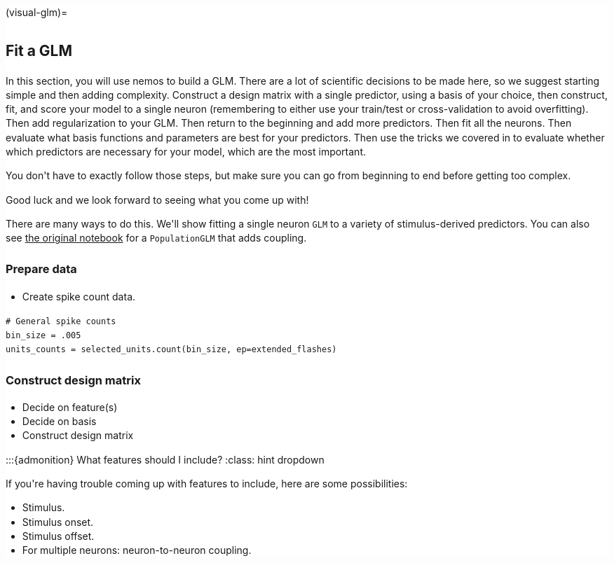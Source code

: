 (visual-glm)=
## Fit a GLM

<div class="render-all">

In this section, you will use nemos to build a GLM. There are a lot of scientific decisions to be made here, so we suggest starting simple and then adding complexity. Construct a design matrix with a single predictor, using a basis of your choice, then construct, fit, and score your model to a single neuron (remembering to either use your train/test or cross-validation to avoid overfitting). Then add regularization to your GLM. Then return to the beginning and add more predictors. Then fit all the neurons. Then evaluate what basis functions and parameters are best for your predictors. Then use the tricks we covered in [](sklearn) to evaluate whether which predictors are necessary for your model, which are the most important.

You don't have to exactly follow those steps, but make sure you can go from beginning to end before getting too complex.

Good luck and we look forward to seeing what you come up with!

</div>

There are many ways to do this. We'll show fitting a single neuron `GLM` to a variety of stimulus-derived predictors. You can also see [the original notebook](https://alleninstitute.github.io/openscope_databook/higher-order/GLM_pynapple_nemos.html#adding-coupling-as-a-new-predictor) for a `PopulationGLM` that adds coupling.

### Prepare data

<div class="render-all">

- Create spike count data.

</div>

```{code-cell} ipython3
# General spike counts
bin_size = .005
units_counts = selected_units.count(bin_size, ep=extended_flashes)
```

### Construct design matrix

<div class="render-all">

- Decide on feature(s)
- Decide on basis
- Construct design matrix

:::{admonition} What features should I include?
:class: hint dropdown

If you're having trouble coming up with features to include, here are some possibilities:
- Stimulus.
- Stimulus onset.
- Stimulus offset.
- For multiple neurons: neuron-to-neuron coupling.

